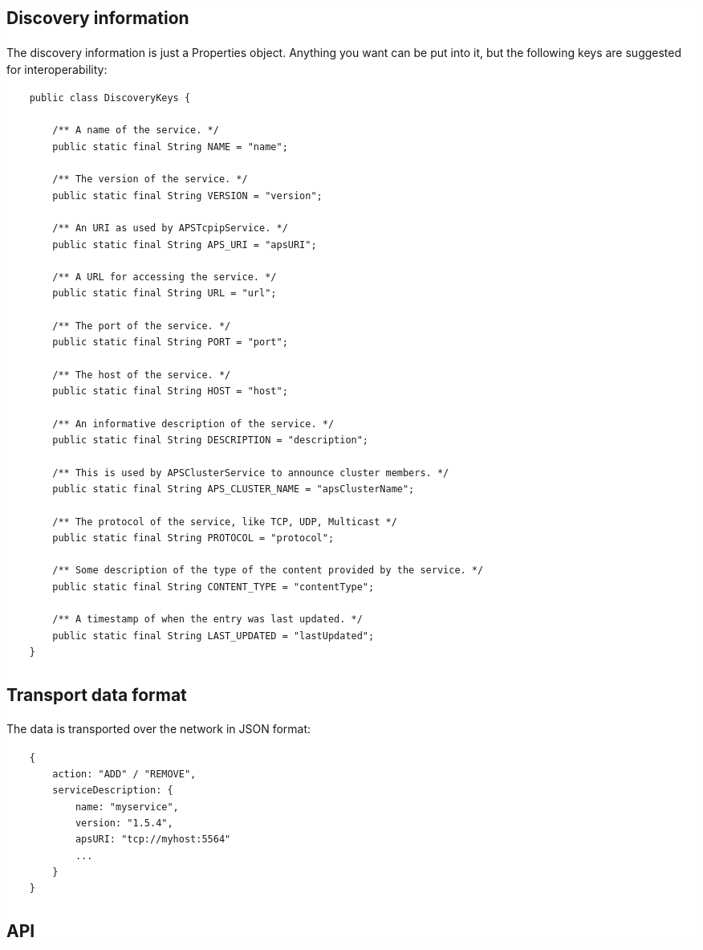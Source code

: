 ## Discovery information

The discovery information is just a Properties object. Anything you want can be put into it, but the following keys are suggested for interoperability:

        public class DiscoveryKeys {
        
            /** A name of the service. */
            public static final String NAME = "name";
        
            /** The version of the service. */
            public static final String VERSION = "version";
        
            /** An URI as used by APSTcpipService. */
            public static final String APS_URI = "apsURI";
        
            /** A URL for accessing the service. */
            public static final String URL = "url";
        
            /** The port of the service. */
            public static final String PORT = "port";
        
            /** The host of the service. */
            public static final String HOST = "host";
        
            /** An informative description of the service. */
            public static final String DESCRIPTION = "description";
        
            /** This is used by APSClusterService to announce cluster members. */
            public static final String APS_CLUSTER_NAME = "apsClusterName";
        
            /** The protocol of the service, like TCP, UDP, Multicast */
            public static final String PROTOCOL = "protocol";
        
            /** Some description of the type of the content provided by the service. */
            public static final String CONTENT_TYPE = "contentType";
        
            /** A timestamp of when the entry was last updated. */
            public static final String LAST_UPDATED = "lastUpdated";
        }

## Transport data format

The data is transported over the network in JSON format:

        {
            action: "ADD" / "REMOVE",
            serviceDescription: {
                name: "myservice",
                version: "1.5.4",
                apsURI: "tcp://myhost:5564"
                ...
            }
        }

## API
